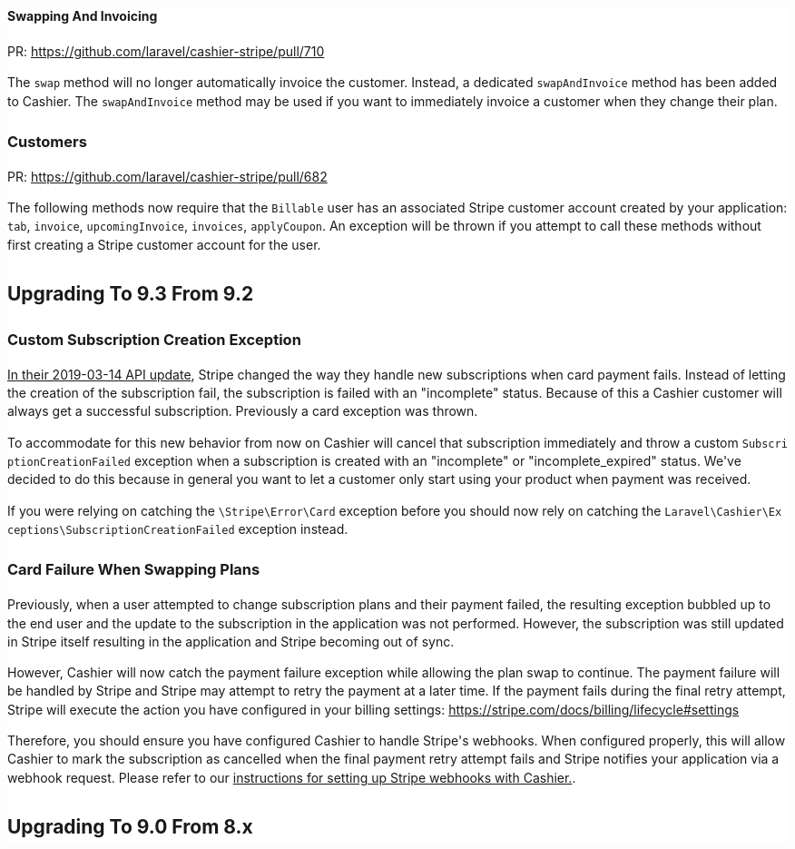 #### Swapping And Invoicing

PR: https://github.com/laravel/cashier-stripe/pull/710

The `swap` method will no longer automatically invoice the customer. Instead, a dedicated `swapAndInvoice` method has been added to Cashier. The `swapAndInvoice` method may be used if you want to immediately invoice a customer when they change their plan.

### Customers

PR: https://github.com/laravel/cashier-stripe/pull/682

The following methods now require that the `Billable` user has an associated Stripe customer account created by your application: `tab`, `invoice`, `upcomingInvoice`, `invoices`, `applyCoupon`. An exception will be thrown if you attempt to call these methods without first creating a Stripe customer account for the user.


## Upgrading To 9.3 From 9.2

### Custom Subscription Creation Exception

[In their 2019-03-14 API update](https://stripe.com/docs/upgrades#2019-03-14), Stripe changed the way they handle new subscriptions when card payment fails. Instead of letting the creation of the subscription fail, the subscription is failed with an "incomplete" status. Because of this a Cashier customer will always get a successful subscription. Previously a card exception was thrown.

To accommodate for this new behavior from now on Cashier will cancel that subscription immediately and throw a custom `SubscriptionCreationFailed` exception when a subscription is created with an "incomplete" or "incomplete_expired" status. We've decided to do this because in general you want to let a customer only start using your product when payment was received.

If you were relying on catching the `\Stripe\Error\Card` exception before you should now rely on catching the `Laravel\Cashier\Exceptions\SubscriptionCreationFailed` exception instead.

### Card Failure When Swapping Plans

Previously, when a user attempted to change subscription plans and their payment failed, the resulting exception bubbled up to the end user and the update to the subscription in the application was not performed. However, the subscription was still updated in Stripe itself resulting in the application and Stripe becoming out of sync.

However, Cashier will now catch the payment failure exception while allowing the plan swap to continue. The payment failure will be handled by Stripe and Stripe may attempt to retry the payment at a later time. If the payment fails during the final retry attempt, Stripe will execute the action you have configured in your billing settings: https://stripe.com/docs/billing/lifecycle#settings

Therefore, you should ensure you have configured Cashier to handle Stripe's webhooks. When configured properly, this will allow Cashier to mark the subscription as cancelled when the final payment retry attempt fails and Stripe notifies your application via a webhook request. Please refer to our [instructions for setting up Stripe webhooks with Cashier.](https://laravel.com/docs/master/billing#handling-stripe-webhooks).


## Upgrading To 9.0 From 8.x
